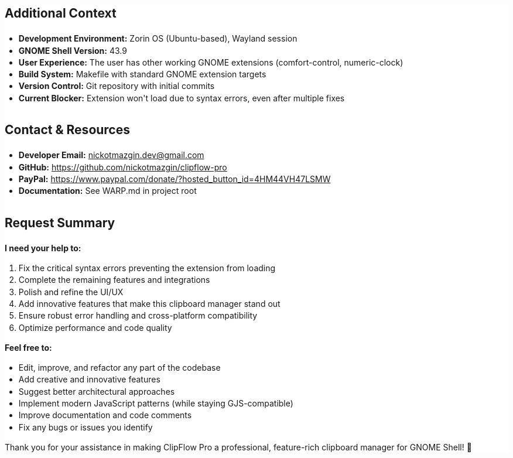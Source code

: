 ## Additional Context

- **Development Environment:** Zorin OS (Ubuntu-based), Wayland session
- **GNOME Shell Version:** 43.9
- **User Experience:** The user has other working GNOME extensions (comfort-control, numeric-clock)
- **Build System:** Makefile with standard GNOME extension targets
- **Version Control:** Git repository with initial commits
- **Current Blocker:** Extension won't load due to syntax errors, even after multiple fixes

## Contact & Resources

- **Developer Email:** nickotmazgin.dev@gmail.com
- **GitHub:** https://github.com/nickotmazgin/clipflow-pro
- **PayPal:** https://www.paypal.com/donate/?hosted_button_id=4HM44VH47LSMW
- **Documentation:** See WARP.md in project root

## Request Summary

**I need your help to:**
1. Fix the critical syntax errors preventing the extension from loading
2. Complete the remaining features and integrations
3. Polish and refine the UI/UX
4. Add innovative features that make this clipboard manager stand out
5. Ensure robust error handling and cross-platform compatibility
6. Optimize performance and code quality

**Feel free to:**
- Edit, improve, and refactor any part of the codebase
- Add creative and innovative features
- Suggest better architectural approaches
- Implement modern JavaScript patterns (while staying GJS-compatible)
- Improve documentation and code comments
- Fix any bugs or issues you identify

Thank you for your assistance in making ClipFlow Pro a professional, feature-rich clipboard manager for GNOME Shell! 🚀